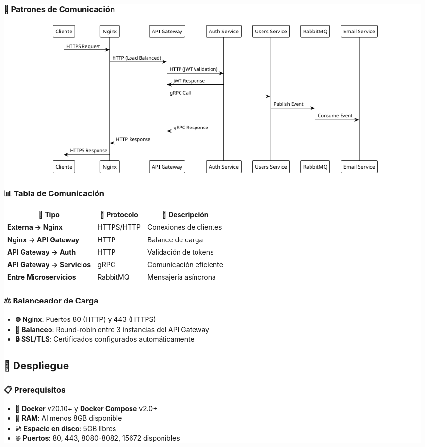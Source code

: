 ### 🔄 Patrones de Comunicación

<div align="center">
  <img src="docs/images/communication.png" alt="Communication Flow" width="80%"/>
</div>

### 📊 Tabla de Comunicación

| 🔗 Tipo | 📡 Protocolo | 📝 Descripción |
|---------|-------------|----------------|
| **Externa → Nginx** | HTTPS/HTTP | Conexiones de clientes |
| **Nginx → API Gateway** | HTTP | Balance de carga |
| **API Gateway → Auth** | HTTP | Validación de tokens |
| **API Gateway → Servicios** | gRPC | Comunicación eficiente |
| **Entre Microservicios** | RabbitMQ | Mensajería asíncrona |

### ⚖️ Balanceador de Carga

- **🌐 Nginx**: Puertos 80 (HTTP) y 443 (HTTPS)
- **🔄 Balanceo**: Round-robin entre 3 instancias del API Gateway
- **🔒 SSL/TLS**: Certificados configurados automáticamente

## 🚀 Despliegue

### 📋 Prerequisitos

- 🐳 **Docker** v20.10+ y **Docker Compose** v2.0+
- 💾 **RAM**: Al menos 8GB disponible
- 💿 **Espacio en disco**: 5GB libres
- 🌐 **Puertos**: 80, 443, 8080-8082, 15672 disponibles
